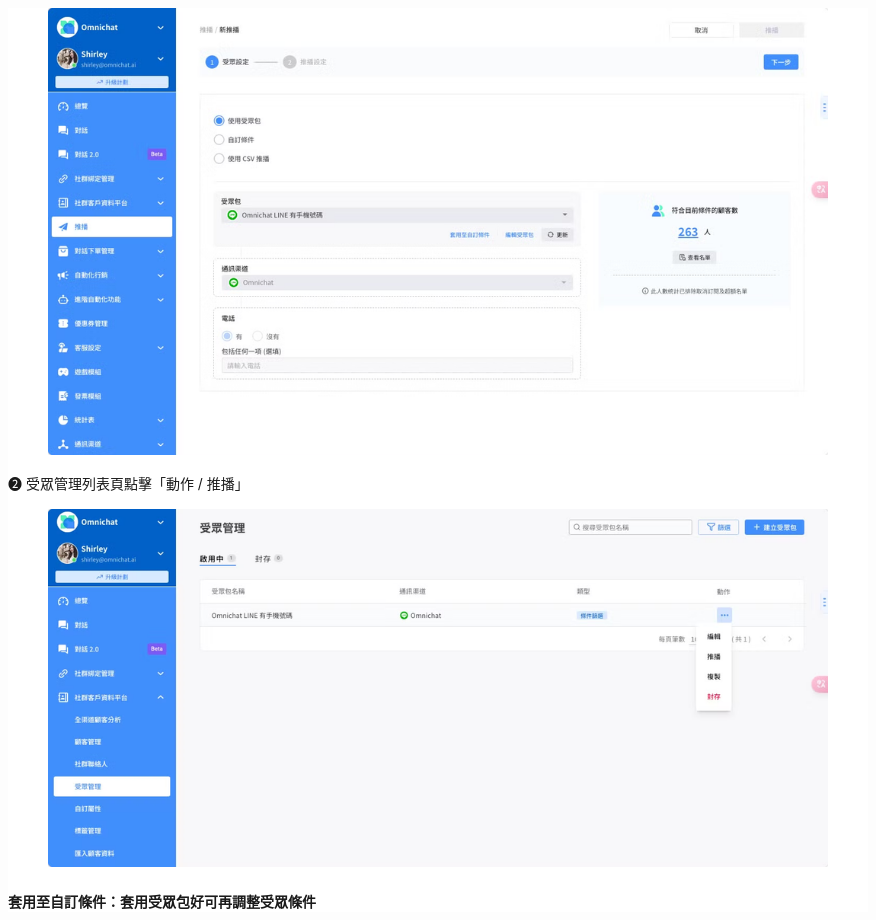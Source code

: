 <figure><img src="../.gitbook/assets/image (405).png" alt=""><figcaption></figcaption></figure>

➋ 受眾管理列表頁點擊「動作 / 推播」

<figure><img src="../.gitbook/assets/image (406).png" alt=""><figcaption></figcaption></figure>

#### 套用至自訂條件：套用受眾包好可再調整受眾條件
